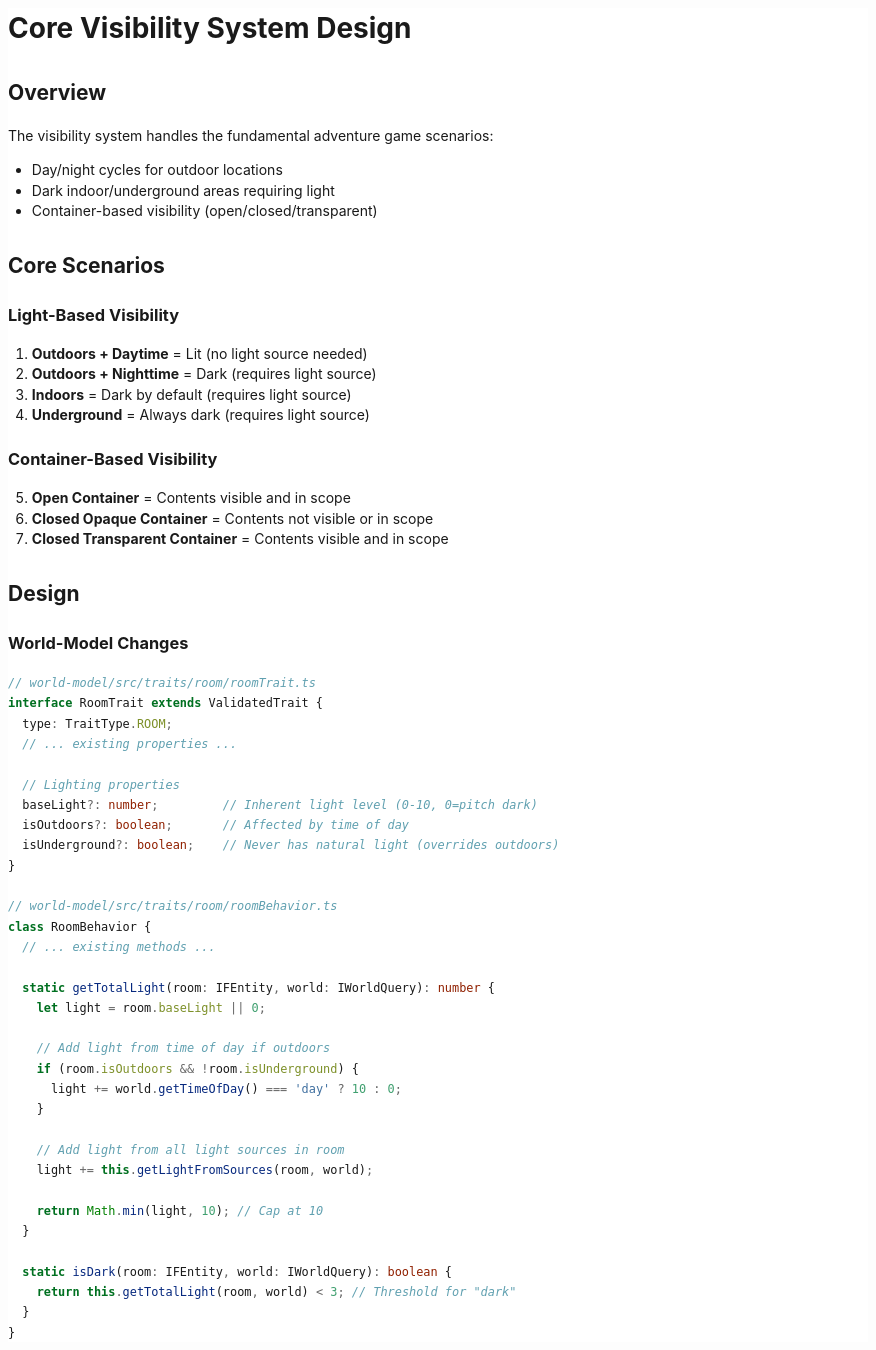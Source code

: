 # Core Visibility System Design

## Overview

The visibility system handles the fundamental adventure game scenarios:
- Day/night cycles for outdoor locations
- Dark indoor/underground areas requiring light
- Container-based visibility (open/closed/transparent)

## Core Scenarios

### Light-Based Visibility
1. **Outdoors + Daytime** = Lit (no light source needed)
2. **Outdoors + Nighttime** = Dark (requires light source)
3. **Indoors** = Dark by default (requires light source)
4. **Underground** = Always dark (requires light source)

### Container-Based Visibility
5. **Open Container** = Contents visible and in scope
6. **Closed Opaque Container** = Contents not visible or in scope
7. **Closed Transparent Container** = Contents visible and in scope

## Design

### World-Model Changes

```typescript
// world-model/src/traits/room/roomTrait.ts
interface RoomTrait extends ValidatedTrait {
  type: TraitType.ROOM;
  // ... existing properties ...
  
  // Lighting properties
  baseLight?: number;         // Inherent light level (0-10, 0=pitch dark)
  isOutdoors?: boolean;       // Affected by time of day
  isUnderground?: boolean;    // Never has natural light (overrides outdoors)
}

// world-model/src/traits/room/roomBehavior.ts
class RoomBehavior {
  // ... existing methods ...
  
  static getTotalLight(room: IFEntity, world: IWorldQuery): number {
    let light = room.baseLight || 0;
    
    // Add light from time of day if outdoors
    if (room.isOutdoors && !room.isUnderground) {
      light += world.getTimeOfDay() === 'day' ? 10 : 0;
    }
    
    // Add light from all light sources in room
    light += this.getLightFromSources(room, world);
    
    return Math.min(light, 10); // Cap at 10
  }
  
  static isDark(room: IFEntity, world: IWorldQuery): boolean {
    return this.getTotalLight(room, world) < 3; // Threshold for "dark"
  }
}
```